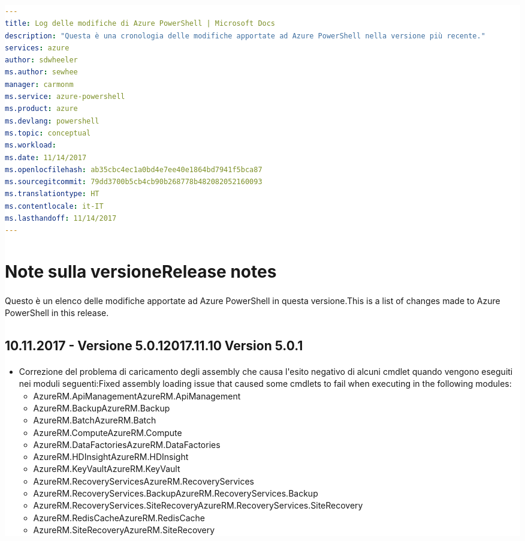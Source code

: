 ```yaml
---
title: Log delle modifiche di Azure PowerShell | Microsoft Docs
description: "Questa è una cronologia delle modifiche apportate ad Azure PowerShell nella versione più recente."
services: azure
author: sdwheeler
ms.author: sewhee
manager: carmonm
ms.service: azure-powershell
ms.product: azure
ms.devlang: powershell
ms.topic: conceptual
ms.workload: 
ms.date: 11/14/2017
ms.openlocfilehash: ab35cbc4ec1a0bd4e7ee40e1864bd7941f5bca87
ms.sourcegitcommit: 79dd3700b5cb4cb90b268778b482082052160093
ms.translationtype: HT
ms.contentlocale: it-IT
ms.lasthandoff: 11/14/2017
---
```

# <a name="release-notes"></a><span data-ttu-id="a3d4d-103">Note sulla versione</span><span class="sxs-lookup"><span data-stu-id="a3d4d-103">Release notes</span></span>

<span data-ttu-id="a3d4d-104">Questo è un elenco delle modifiche apportate ad Azure PowerShell in questa versione.</span><span class="sxs-lookup"><span data-stu-id="a3d4d-104">This is a list of changes made to Azure PowerShell in this release.</span></span>

## <a name="20171110-version-501"></a><span data-ttu-id="a3d4d-105">10.11.2017 - Versione 5.0.1</span><span class="sxs-lookup"><span data-stu-id="a3d4d-105">2017.11.10 Version 5.0.1</span></span>
* <span data-ttu-id="a3d4d-106">Correzione del problema di caricamento degli assembly che causa l'esito negativo di alcuni cmdlet quando vengono eseguiti nei moduli seguenti:</span><span class="sxs-lookup"><span data-stu-id="a3d4d-106">Fixed assembly loading issue that caused some cmdlets to fail when executing in the following modules:</span></span>
    - <span data-ttu-id="a3d4d-107">AzureRM.ApiManagement</span><span class="sxs-lookup"><span data-stu-id="a3d4d-107">AzureRM.ApiManagement</span></span>
    - <span data-ttu-id="a3d4d-108">AzureRM.Backup</span><span class="sxs-lookup"><span data-stu-id="a3d4d-108">AzureRM.Backup</span></span>
    - <span data-ttu-id="a3d4d-109">AzureRM.Batch</span><span class="sxs-lookup"><span data-stu-id="a3d4d-109">AzureRM.Batch</span></span>
    - <span data-ttu-id="a3d4d-110">AzureRM.Compute</span><span class="sxs-lookup"><span data-stu-id="a3d4d-110">AzureRM.Compute</span></span>
    - <span data-ttu-id="a3d4d-111">AzureRM.DataFactories</span><span class="sxs-lookup"><span data-stu-id="a3d4d-111">AzureRM.DataFactories</span></span>
    - <span data-ttu-id="a3d4d-112">AzureRM.HDInsight</span><span class="sxs-lookup"><span data-stu-id="a3d4d-112">AzureRM.HDInsight</span></span>
    - <span data-ttu-id="a3d4d-113">AzureRM.KeyVault</span><span class="sxs-lookup"><span data-stu-id="a3d4d-113">AzureRM.KeyVault</span></span>
    - <span data-ttu-id="a3d4d-114">AzureRM.RecoveryServices</span><span class="sxs-lookup"><span data-stu-id="a3d4d-114">AzureRM.RecoveryServices</span></span>
    - <span data-ttu-id="a3d4d-115">AzureRM.RecoveryServices.Backup</span><span class="sxs-lookup"><span data-stu-id="a3d4d-115">AzureRM.RecoveryServices.Backup</span></span>
    - <span data-ttu-id="a3d4d-116">AzureRM.RecoveryServices.SiteRecovery</span><span class="sxs-lookup"><span data-stu-id="a3d4d-116">AzureRM.RecoveryServices.SiteRecovery</span></span>
    - <span data-ttu-id="a3d4d-117">AzureRM.RedisCache</span><span class="sxs-lookup"><span data-stu-id="a3d4d-117">AzureRM.RedisCache</span></span>
    - <span data-ttu-id="a3d4d-118">AzureRM.SiteRecovery</span><span class="sxs-lookup"><span data-stu-id="a3d4d-118">AzureRM.SiteRecovery</span></span>